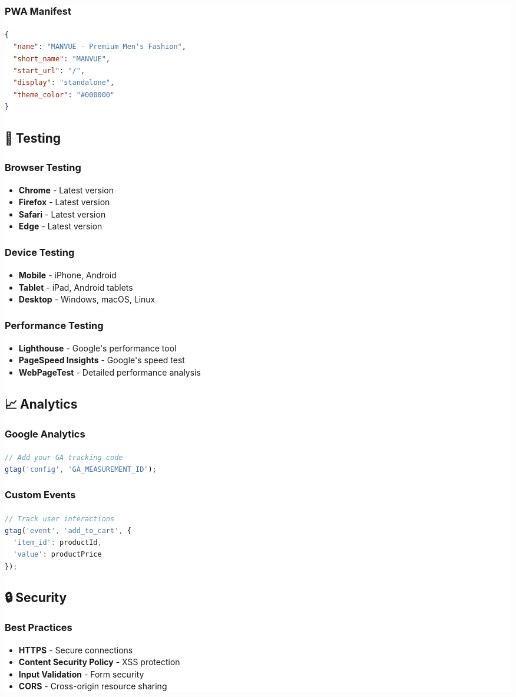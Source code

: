 ### PWA Manifest
```json
{
  "name": "MANVUE - Premium Men's Fashion",
  "short_name": "MANVUE",
  "start_url": "/",
  "display": "standalone",
  "theme_color": "#000000"
}
```

## 🧪 Testing

### Browser Testing
- **Chrome** - Latest version
- **Firefox** - Latest version
- **Safari** - Latest version
- **Edge** - Latest version

### Device Testing
- **Mobile** - iPhone, Android
- **Tablet** - iPad, Android tablets
- **Desktop** - Windows, macOS, Linux

### Performance Testing
- **Lighthouse** - Google's performance tool
- **PageSpeed Insights** - Google's speed test
- **WebPageTest** - Detailed performance analysis

## 📈 Analytics

### Google Analytics
```javascript
// Add your GA tracking code
gtag('config', 'GA_MEASUREMENT_ID');
```

### Custom Events
```javascript
// Track user interactions
gtag('event', 'add_to_cart', {
  'item_id': productId,
  'value': productPrice
});
```

## 🔒 Security

### Best Practices
- **HTTPS** - Secure connections
- **Content Security Policy** - XSS protection
- **Input Validation** - Form security
- **CORS** - Cross-origin resource sharing
